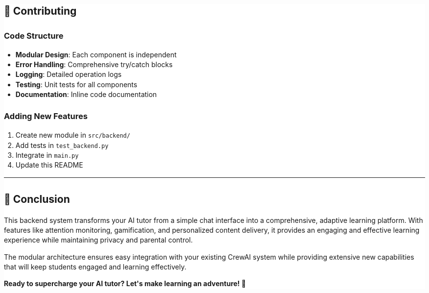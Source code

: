 ## 🤝 Contributing

### Code Structure
- **Modular Design**: Each component is independent
- **Error Handling**: Comprehensive try/catch blocks  
- **Logging**: Detailed operation logs
- **Testing**: Unit tests for all components
- **Documentation**: Inline code documentation

### Adding New Features
1. Create new module in `src/backend/`
2. Add tests in `test_backend.py`
3. Integrate in `main.py`
4. Update this README

---

## 🎉 Conclusion

This backend system transforms your AI tutor from a simple chat interface into a comprehensive, adaptive learning platform. With features like attention monitoring, gamification, and personalized content delivery, it provides an engaging and effective learning experience while maintaining privacy and parental control.

The modular architecture ensures easy integration with your existing CrewAI system while providing extensive new capabilities that will keep students engaged and learning effectively.

**Ready to supercharge your AI tutor? Let's make learning an adventure! 🚀**